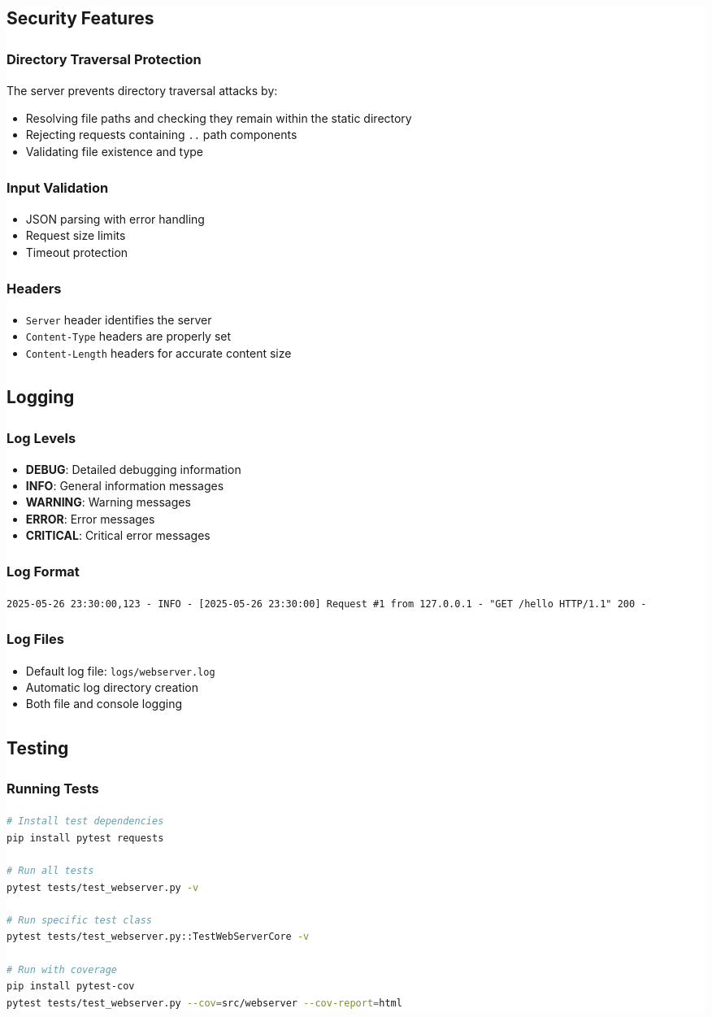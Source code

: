 ## Security Features

### Directory Traversal Protection

The server prevents directory traversal attacks by:
- Resolving file paths and checking they remain within the static directory
- Rejecting requests containing `..` path components
- Validating file existence and type

### Input Validation

- JSON parsing with error handling
- Request size limits
- Timeout protection

### Headers

- `Server` header identifies the server
- `Content-Type` headers are properly set
- `Content-Length` headers for accurate content size

## Logging

### Log Levels

- **DEBUG**: Detailed debugging information
- **INFO**: General information messages
- **WARNING**: Warning messages
- **ERROR**: Error messages
- **CRITICAL**: Critical error messages

### Log Format

```
2025-05-26 23:30:00,123 - INFO - [2025-05-26 23:30:00] Request #1 from 127.0.0.1 - "GET /hello HTTP/1.1" 200 -
```

### Log Files

- Default log file: `logs/webserver.log`
- Automatic log directory creation
- Both file and console logging

## Testing

### Running Tests

```bash
# Install test dependencies
pip install pytest requests

# Run all tests
pytest tests/test_webserver.py -v

# Run specific test class
pytest tests/test_webserver.py::TestWebServerCore -v

# Run with coverage
pip install pytest-cov
pytest tests/test_webserver.py --cov=src/webserver --cov-report=html
```
